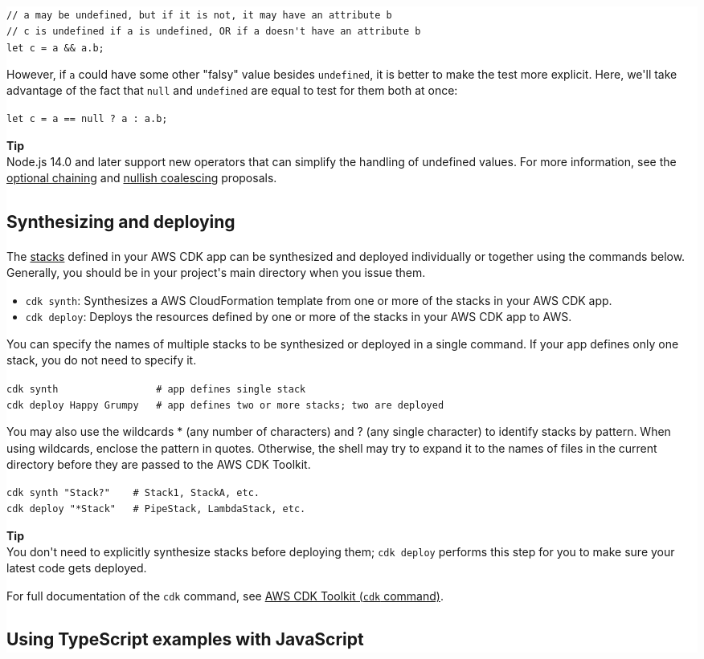 ```
// a may be undefined, but if it is not, it may have an attribute b
// c is undefined if a is undefined, OR if a doesn't have an attribute b
let c = a && a.b;
```

However, if `a` could have some other "falsy" value besides `undefined`, it is better to make the test more explicit\. Here, we'll take advantage of the fact that `null` and `undefined` are equal to test for them both at once:

```
let c = a == null ? a : a.b;
```

**Tip**  
Node\.js 14\.0 and later support new operators that can simplify the handling of undefined values\. For more information, see the [optional chaining](https://github.com/tc39/proposal-optional-chaining/blob/master/README.md) and [nullish coalescing](https://github.com/tc39/proposal-nullish-coalescing/blob/master/README.md) proposals\.

## Synthesizing and deploying<a name="javascript-running"></a>

The [stacks](stacks.md) defined in your AWS CDK app can be synthesized and deployed individually or together using the commands below\. Generally, you should be in your project's main directory when you issue them\.
+ `cdk synth`: Synthesizes a AWS CloudFormation template from one or more of the stacks in your AWS CDK app\.
+ `cdk deploy`: Deploys the resources defined by one or more of the stacks in your AWS CDK app to AWS\.

You can specify the names of multiple stacks to be synthesized or deployed in a single command\. If your app defines only one stack, you do not need to specify it\. 

```
cdk synth                 # app defines single stack
cdk deploy Happy Grumpy   # app defines two or more stacks; two are deployed
```

You may also use the wildcards \* \(any number of characters\) and ? \(any single character\) to identify stacks by pattern\. When using wildcards, enclose the pattern in quotes\. Otherwise, the shell may try to expand it to the names of files in the current directory before they are passed to the AWS CDK Toolkit\.

```
cdk synth "Stack?"    # Stack1, StackA, etc.
cdk deploy "*Stack"   # PipeStack, LambdaStack, etc.
```

**Tip**  
You don't need to explicitly synthesize stacks before deploying them; `cdk deploy` performs this step for you to make sure your latest code gets deployed\.

For full documentation of the `cdk` command, see [AWS CDK Toolkit \(`cdk` command\)](cli.md)\.

## Using TypeScript examples with JavaScript<a name="javascript-using-typescript-examples"></a>
